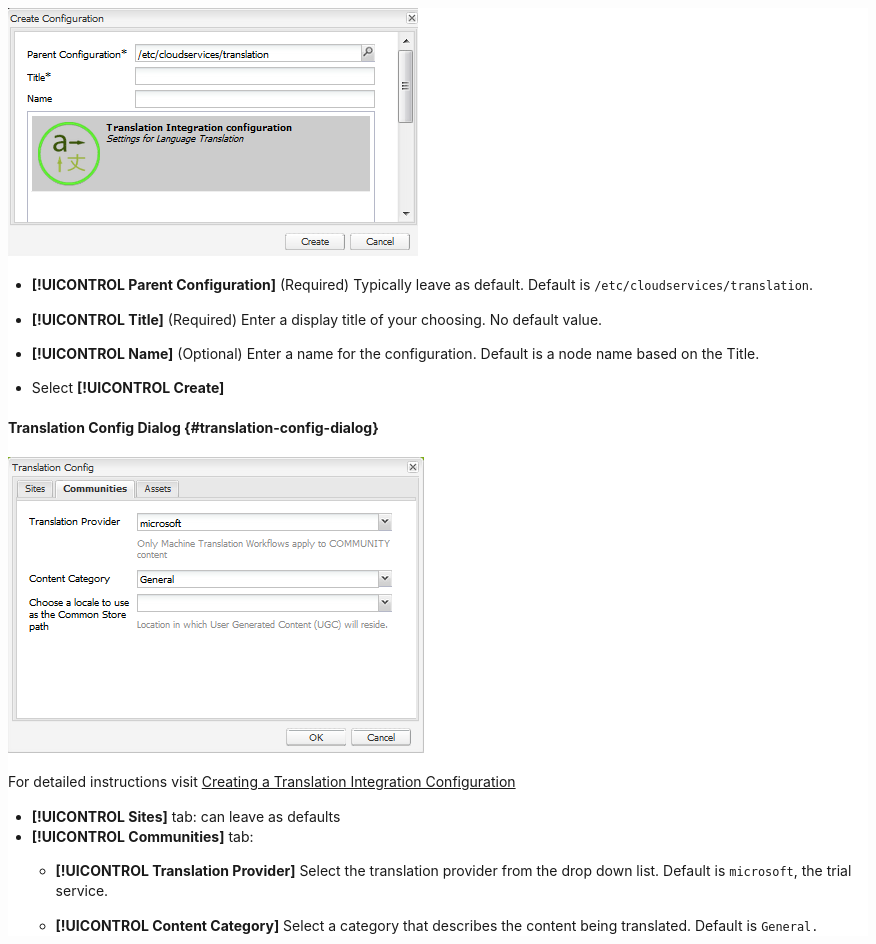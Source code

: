 ![chlimage_1-67](assets/chlimage_1-67.png)

* **[!UICONTROL Parent Configuration]**
  (Required) Typically leave as default. Default is `/etc/cloudservices/translation`.

* **[!UICONTROL Title]**
  (Required) Enter a display title of your choosing. No default value.

* **[!UICONTROL Name]**
  (Optional) Enter a name for the configuration. Default is a node name based on the Title.

* Select **[!UICONTROL Create]**

#### Translation Config Dialog {#translation-config-dialog}

![chlimage_1-68](assets/chlimage_1-68.png)

For detailed instructions visit [Creating a Translation Integration Configuration](../../help/sites-administering/tc-tic.md#creating-a-translation-integration-configuration)

* **[!UICONTROL Sites]** tab: can leave as defaults
* **[!UICONTROL Communities]** tab:
  * **[!UICONTROL Translation Provider]**
    Select the translation provider from the drop down list. Default is `microsoft`, the trial service.
  
  * **[!UICONTROL Content Category]**
    Select a category that describes the content being translated. Default is `General.`
  